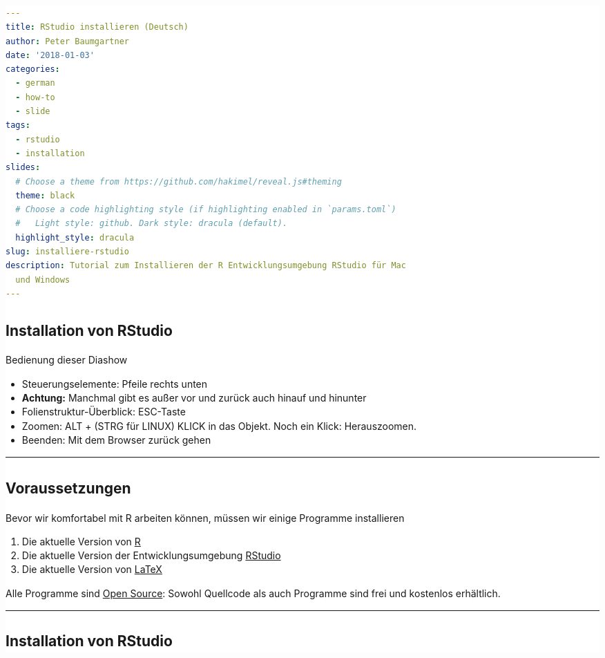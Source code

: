 ```yaml
---
title: RStudio installieren (Deutsch)
author: Peter Baumgartner
date: '2018-01-03'
categories:
  - german
  - how-to
  - slide
tags:
  - rstudio
  - installation
slides:
  # Choose a theme from https://github.com/hakimel/reveal.js#theming
  theme: black
  # Choose a code highlighting style (if highlighting enabled in `params.toml`)
  #   Light style: github. Dark style: dracula (default).
  highlight_style: dracula
slug: installiere-rstudio
description: Tutorial zum Installieren der R Entwicklungsumgebung RStudio für Mac
  und Windows
---
```


## Installation von RStudio

Bedienung dieser Diashow

- Steuerungselemente: Pfeile rechts unten
- **Achtung:** Manchmal gibt es außer vor und zurück auch hinauf und hinunter
- Folienstruktur-Überblick: ESC-Taste
- Zoomen: ALT + (STRG für LINUX) KLICK in das Objekt. Noch ein Klick: Herauszoomen.
- Beenden: Mit dem Browser zurück gehen

---

## Voraussetzungen

Bevor wir komfortabel mit R arbeiten können, müssen wir einige Programme installieren

1. Die aktuelle Version von [R](https://cran.r-project.org/)
2. Die aktuelle Version der Entwicklungsumgebung [RStudio](https://www.rstudio.com/products/rstudio/download/)
3. Die aktuelle Version von [LaTeX](https://www.latex-project.org/get/)

Alle Programme sind [Open Source](http://praxistipps.chip.de/open-source-was-ist-das-genau_12877): Sowohl Quellcode als auch Programme sind frei und kostenlos erhältlich.

---

## Installation von RStudio
